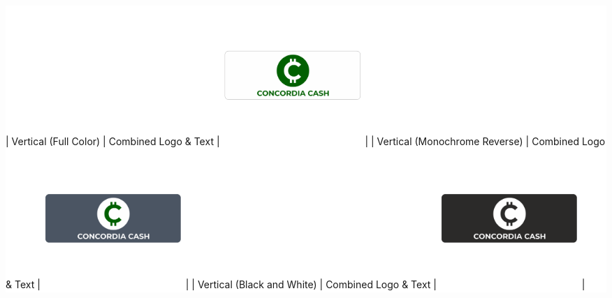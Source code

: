 | Vertical (Full Color) | Combined Logo & Text | <img src="images/svg/concordia_logo_text_vert.svg" width="200" height="200" /> |
| Vertical (Monochrome Reverse) | Combined Logo & Text | <img src="images/svg/concordia_logo_text_vert_monochrome.svg" width="200" height="200" /> |
| Vertical (Black and White) | Combined Logo & Text | <img src="images/svg/concordia_logo_text_vert_b&w.svg" width="200" height="200" /> |
